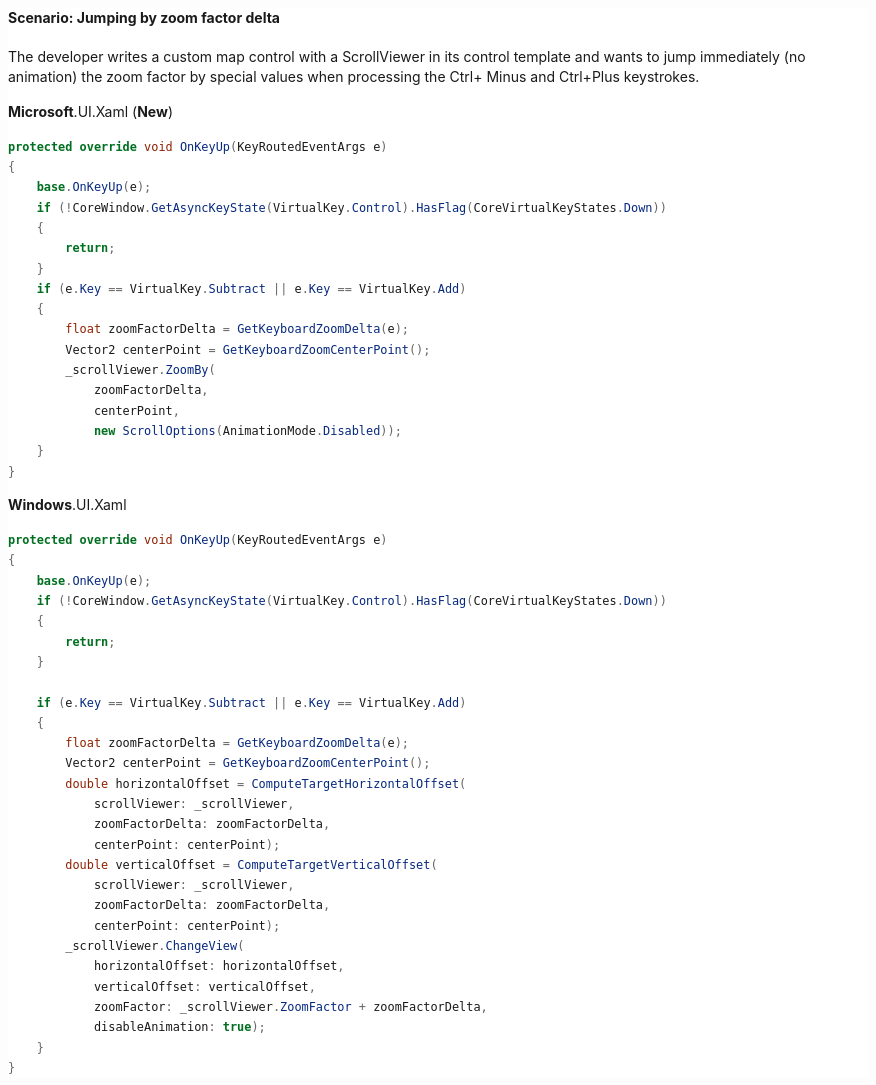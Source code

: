#### Scenario: Jumping by zoom factor delta

The developer writes a custom map control with a ScrollViewer in its control template and wants to jump immediately (no animation) the zoom factor by special values when processing the Ctrl+ Minus and Ctrl+Plus keystrokes.

**Microsoft**.UI.Xaml (**New**)

```csharp
protected override void OnKeyUp(KeyRoutedEventArgs e)
{
    base.OnKeyUp(e);
    if (!CoreWindow.GetAsyncKeyState(VirtualKey.Control).HasFlag(CoreVirtualKeyStates.Down))
    {
        return;
    }
    if (e.Key == VirtualKey.Subtract || e.Key == VirtualKey.Add)
    {
        float zoomFactorDelta = GetKeyboardZoomDelta(e);
        Vector2 centerPoint = GetKeyboardZoomCenterPoint();
        _scrollViewer.ZoomBy(
            zoomFactorDelta,
            centerPoint,
            new ScrollOptions(AnimationMode.Disabled));
    }
}
```

**Windows**.UI.Xaml

```csharp
protected override void OnKeyUp(KeyRoutedEventArgs e)
{
    base.OnKeyUp(e);
    if (!CoreWindow.GetAsyncKeyState(VirtualKey.Control).HasFlag(CoreVirtualKeyStates.Down))
    {
        return;
    }

    if (e.Key == VirtualKey.Subtract || e.Key == VirtualKey.Add)
    {
        float zoomFactorDelta = GetKeyboardZoomDelta(e);
        Vector2 centerPoint = GetKeyboardZoomCenterPoint();
        double horizontalOffset = ComputeTargetHorizontalOffset(
            scrollViewer: _scrollViewer,
            zoomFactorDelta: zoomFactorDelta,
            centerPoint: centerPoint);
        double verticalOffset = ComputeTargetVerticalOffset(
            scrollViewer: _scrollViewer,
            zoomFactorDelta: zoomFactorDelta,
            centerPoint: centerPoint);
        _scrollViewer.ChangeView(
            horizontalOffset: horizontalOffset,
            verticalOffset: verticalOffset,
            zoomFactor: _scrollViewer.ZoomFactor + zoomFactorDelta,
            disableAnimation: true);
    }
}
```
